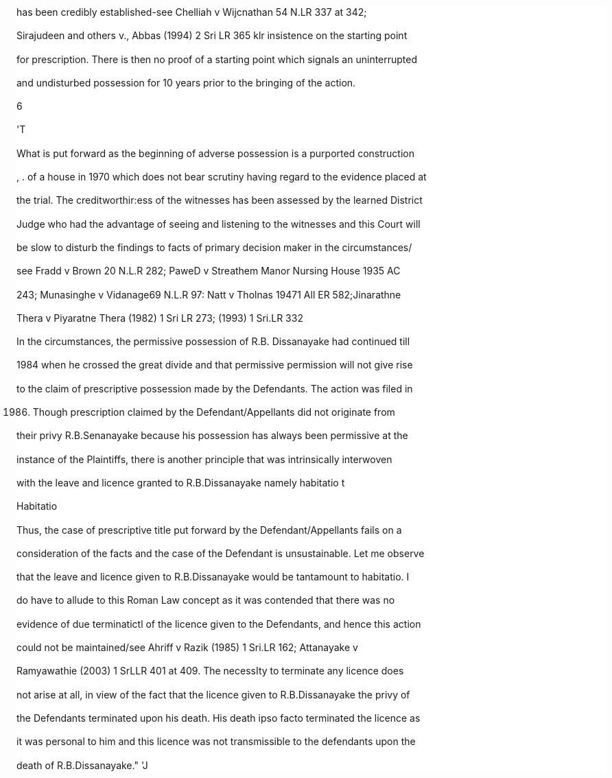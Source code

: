 has been credibly established-see Chelliah v Wijcnathan 54 N.LR 337 at 342;

Sirajudeen and others v., Abbas (1994) 2 Sri LR 365 klr insistence on the starting point

for prescription. There is then no proof of a starting point which signals an uninterrupted

and undisturbed possession for 10 years prior to the bringing of the action.

6

'T

What is put forward as the beginning of adverse possession is a purported construction

, . of a house in 1970 which does not bear scrutiny having regard to the evidence placed at

the trial. The creditworthir:ess of the witnesses has been assessed by the learned District

Judge who had the advantage of seeing and listening to the witnesses and this Court will

be slow to disturb the findings to facts of primary decision maker in the circumstances/

see Fradd v Brown 20 N.L.R 282; PaweD v Streathem Manor Nursing House 1935 AC

243; Munasinghe v Vidanage69 N.L.R 97: Natt v Tholnas 19471 All ER 582;Jinarathne

Thera v Piyaratne Thera (1982) 1 Sri LR 273; (1993) 1 Sri.LR 332

In the circumstances, the permissive possession of R.B. Dissanayake had continued till

1984 when he crossed the great divide and that permissive permission will not give rise

to the claim of prescriptive possession made by the Defendants. The action was filed in

1986. Though prescription claimed by the Defendant/Appellants did not originate from

their privy R.B.Senanayake because his possession has always been permissive at the

instance of the Plaintiffs, there is another principle that was intrinsically interwoven

with the leave and licence granted to R.B.Dissanayake namely habitatio t

Habitatio

Thus, the case of prescriptive title put forward by the Defendant/Appellants fails on a

consideration of the facts and the case of the Defendant is unsustainable. Let me observe

that the leave and licence given to R.B.Dissanayake would be tantamount to habitatio. I

do have to allude to this Roman Law concept as it was contended that there was no

evidence of due terminatictl of the licence given to the Defendants, and hence this action

could not be maintained/see Ahriff v Razik (1985) 1 Sri.LR 162; Attanayake v

Ramyawathie (2003) 1 SrLLR 401 at 409. The necessIty to terminate any licence does

not arise at all, in view of the fact that the licence given to R.B.Dissanayake the privy of

the Defendants terminated upon his death. His death ipso facto terminated the licence as

it was personal to him and this licence was not transmissible to the defendants upon the

death of R.B.Dissanayake." 'J
